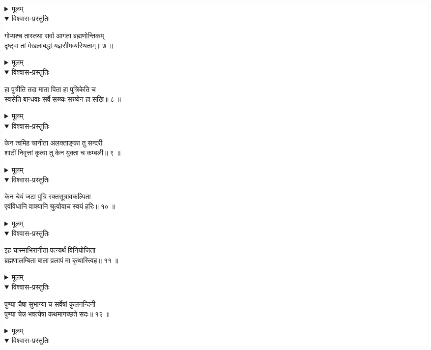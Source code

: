 <details><summary>मूलम्</summary></details>



<details open><summary>विश्वास-प्रस्तुतिः</summary>

गोप्यश्च तास्तथा सर्वा आगता ब्रह्मणोन्तिकम्  
दृष्ट्वा तां मेखलाबद्धां यज्ञसीमव्यस्थिताम्॥ ७ ॥
</details>

<details><summary>मूलम्</summary></details>



<details open><summary>विश्वास-प्रस्तुतिः</summary>

हा पुत्रीति तदा माता पिता हा पुत्रिकेति च  
स्वसेति बान्धवाः सर्वे सख्यः सख्येन हा सखि॥ ८ ॥
</details>

<details><summary>मूलम्</summary></details>



<details open><summary>विश्वास-प्रस्तुतिः</summary>

केन त्वमिह चानीता अलक्ताङ्का तु सन्दरी  
शाटीं निवृत्तां कृत्वा तु केन युक्ता च कम्बली॥ ९ ॥
</details>

<details><summary>मूलम्</summary></details>



<details open><summary>विश्वास-प्रस्तुतिः</summary>

केन चेयं जटा पुत्रि रक्तसूत्रावकल्पिता  
एवंविधानि वाक्यानि श्रुत्वोवाच स्वयं हरिः॥ १० ॥
</details>

<details><summary>मूलम्</summary></details>



<details open><summary>विश्वास-प्रस्तुतिः</summary>

इह चास्माभिरानीता पत्न्यर्थं विनियोजिता  
ब्रह्मणालम्बिता बाला प्रलापं मा कृथास्त्विह॥ ११ ॥
</details>

<details><summary>मूलम्</summary></details>



<details open><summary>विश्वास-प्रस्तुतिः</summary>

पुण्या चैषा सुभाग्या च सर्वेषां कुलनन्दिनी  
पुण्या चेन्न भवत्येषा कथमागच्छते सदः॥ १२ ॥
</details>

<details><summary>मूलम्</summary></details>



<details open><summary>विश्वास-प्रस्तुतिः</summary>
